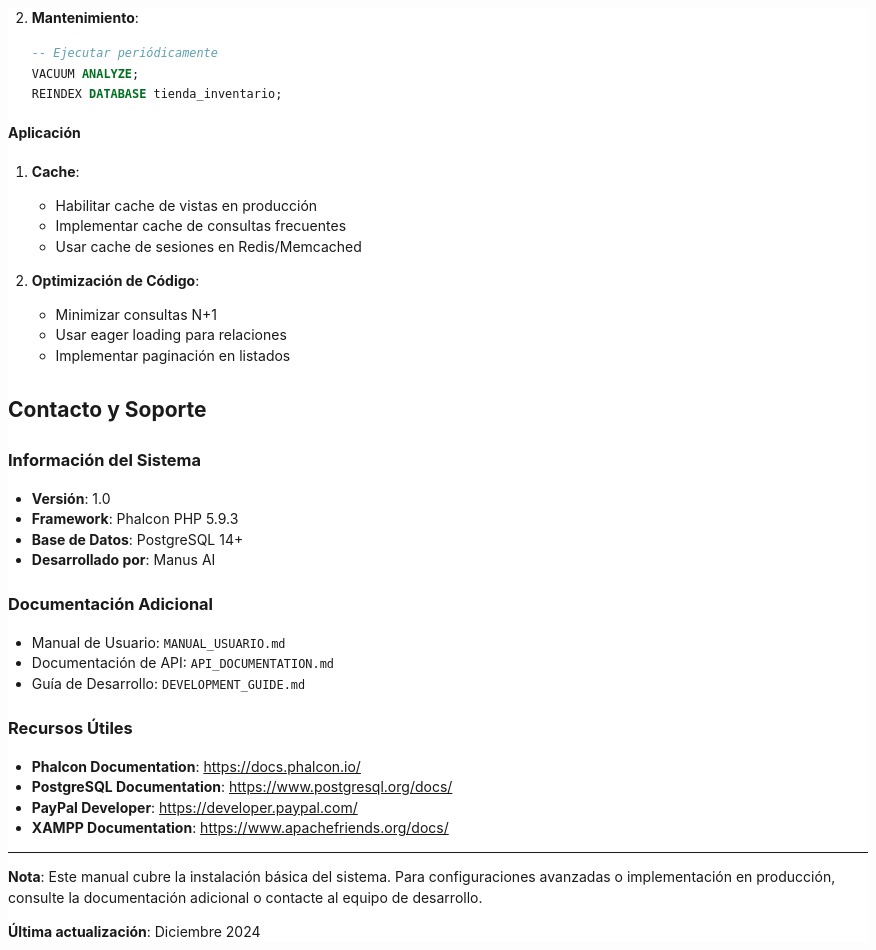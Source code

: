 2. **Mantenimiento**:
   ```sql
   -- Ejecutar periódicamente
   VACUUM ANALYZE;
   REINDEX DATABASE tienda_inventario;
   ```

#### Aplicación
1. **Cache**:
   - Habilitar cache de vistas en producción
   - Implementar cache de consultas frecuentes
   - Usar cache de sesiones en Redis/Memcached

2. **Optimización de Código**:
   - Minimizar consultas N+1
   - Usar eager loading para relaciones
   - Implementar paginación en listados

## Contacto y Soporte

### Información del Sistema
- **Versión**: 1.0
- **Framework**: Phalcon PHP 5.9.3
- **Base de Datos**: PostgreSQL 14+
- **Desarrollado por**: Manus AI

### Documentación Adicional
- Manual de Usuario: `MANUAL_USUARIO.md`
- Documentación de API: `API_DOCUMENTATION.md`
- Guía de Desarrollo: `DEVELOPMENT_GUIDE.md`

### Recursos Útiles
- **Phalcon Documentation**: https://docs.phalcon.io/
- **PostgreSQL Documentation**: https://www.postgresql.org/docs/
- **PayPal Developer**: https://developer.paypal.com/
- **XAMPP Documentation**: https://www.apachefriends.org/docs/

---

**Nota**: Este manual cubre la instalación básica del sistema. Para configuraciones avanzadas o implementación en producción, consulte la documentación adicional o contacte al equipo de desarrollo.

**Última actualización**: Diciembre 2024

